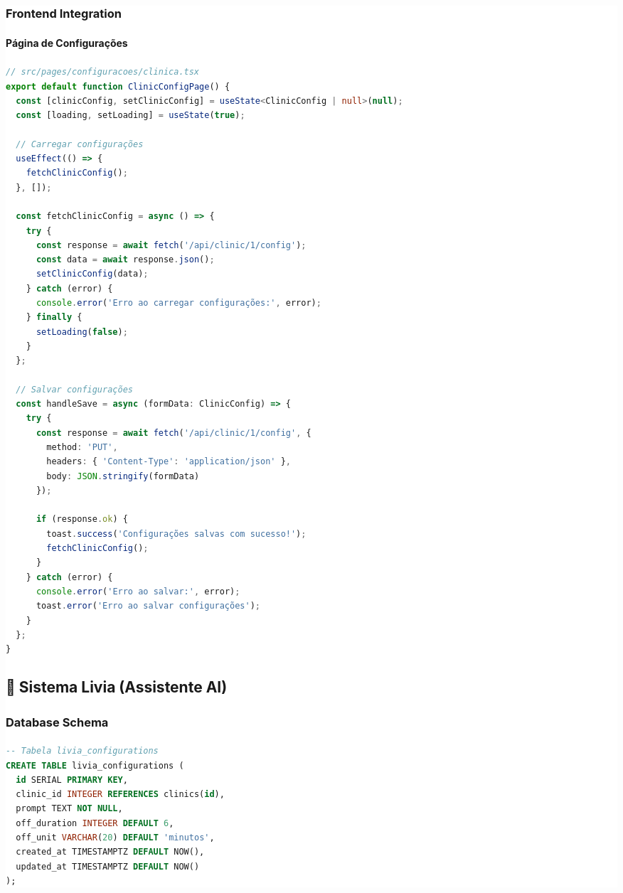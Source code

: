 
### Frontend Integration

#### Página de Configurações
```typescript
// src/pages/configuracoes/clinica.tsx
export default function ClinicConfigPage() {
  const [clinicConfig, setClinicConfig] = useState<ClinicConfig | null>(null);
  const [loading, setLoading] = useState(true);
  
  // Carregar configurações
  useEffect(() => {
    fetchClinicConfig();
  }, []);
  
  const fetchClinicConfig = async () => {
    try {
      const response = await fetch('/api/clinic/1/config');
      const data = await response.json();
      setClinicConfig(data);
    } catch (error) {
      console.error('Erro ao carregar configurações:', error);
    } finally {
      setLoading(false);
    }
  };
  
  // Salvar configurações
  const handleSave = async (formData: ClinicConfig) => {
    try {
      const response = await fetch('/api/clinic/1/config', {
        method: 'PUT',
        headers: { 'Content-Type': 'application/json' },
        body: JSON.stringify(formData)
      });
      
      if (response.ok) {
        toast.success('Configurações salvas com sucesso!');
        fetchClinicConfig();
      }
    } catch (error) {
      console.error('Erro ao salvar:', error);
      toast.error('Erro ao salvar configurações');
    }
  };
}
```

## 🤖 Sistema Livia (Assistente AI)

### Database Schema
```sql
-- Tabela livia_configurations
CREATE TABLE livia_configurations (
  id SERIAL PRIMARY KEY,
  clinic_id INTEGER REFERENCES clinics(id),
  prompt TEXT NOT NULL,
  off_duration INTEGER DEFAULT 6,
  off_unit VARCHAR(20) DEFAULT 'minutos',
  created_at TIMESTAMPTZ DEFAULT NOW(),
  updated_at TIMESTAMPTZ DEFAULT NOW()
);
```
